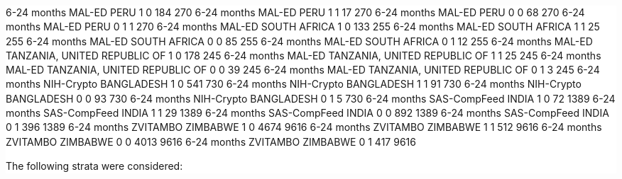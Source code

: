 6-24 months                   MAL-ED         PERU                           1                    0      184     270
6-24 months                   MAL-ED         PERU                           1                    1       17     270
6-24 months                   MAL-ED         PERU                           0                    0       68     270
6-24 months                   MAL-ED         PERU                           0                    1        1     270
6-24 months                   MAL-ED         SOUTH AFRICA                   1                    0      133     255
6-24 months                   MAL-ED         SOUTH AFRICA                   1                    1       25     255
6-24 months                   MAL-ED         SOUTH AFRICA                   0                    0       85     255
6-24 months                   MAL-ED         SOUTH AFRICA                   0                    1       12     255
6-24 months                   MAL-ED         TANZANIA, UNITED REPUBLIC OF   1                    0      178     245
6-24 months                   MAL-ED         TANZANIA, UNITED REPUBLIC OF   1                    1       25     245
6-24 months                   MAL-ED         TANZANIA, UNITED REPUBLIC OF   0                    0       39     245
6-24 months                   MAL-ED         TANZANIA, UNITED REPUBLIC OF   0                    1        3     245
6-24 months                   NIH-Crypto     BANGLADESH                     1                    0      541     730
6-24 months                   NIH-Crypto     BANGLADESH                     1                    1       91     730
6-24 months                   NIH-Crypto     BANGLADESH                     0                    0       93     730
6-24 months                   NIH-Crypto     BANGLADESH                     0                    1        5     730
6-24 months                   SAS-CompFeed   INDIA                          1                    0       72    1389
6-24 months                   SAS-CompFeed   INDIA                          1                    1       29    1389
6-24 months                   SAS-CompFeed   INDIA                          0                    0      892    1389
6-24 months                   SAS-CompFeed   INDIA                          0                    1      396    1389
6-24 months                   ZVITAMBO       ZIMBABWE                       1                    0     4674    9616
6-24 months                   ZVITAMBO       ZIMBABWE                       1                    1      512    9616
6-24 months                   ZVITAMBO       ZIMBABWE                       0                    0     4013    9616
6-24 months                   ZVITAMBO       ZIMBABWE                       0                    1      417    9616


The following strata were considered:
